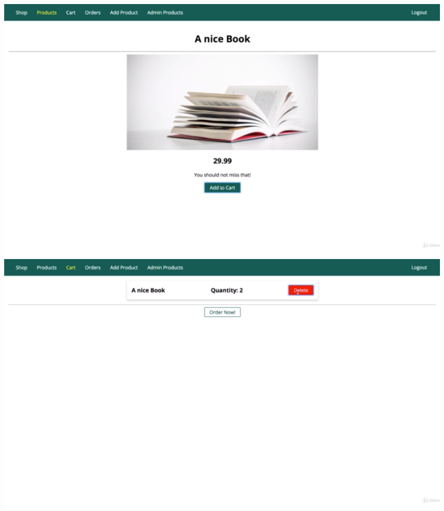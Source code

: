 ![](images/241-making-add-to-cart-work-again-12.png)

![](images/241-making-add-to-cart-work-again-13.png)
